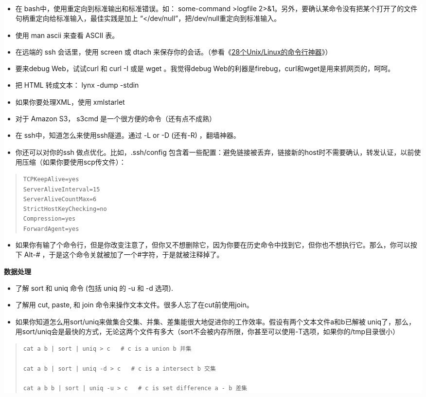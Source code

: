 
* 在 bash中，使用重定向到标准输出和标准错误。如： some-command >logfile 2>&1。另外，要确认某命令没有把某个打开了的文件句柄重定向给标准输入，最佳实践是加上 “</dev/null”，把/dev/null重定向到标准输入。


* 使用 man ascii 来查看 ASCII 表。


* 在远端的 ssh 会话里，使用 screen 或 dtach 来保存你的会话。（参看《[28个Unix/Linux的命令行神器](https://coolshell.cn/articles/7829.html "28个Unix/Linux的命令行神器")》）


* 要来debug Web，试试curl 和 curl -I 或是 wget 。我觉得debug Web的利器是firebug，curl和wget是用来抓网页的，呵呵。


* 把 HTML 转成文本： lynx -dump -stdin


* 如果你要处理XML，使用 xmlstarlet


* 对于 Amazon S3， s3cmd 是一个很方便的命令（还有点不成熟）


* 在 ssh中，知道怎么来使用ssh隧道。通过 -L or -D (还有-R) ，翻墙神器。


* 你还可以对你的ssh 做点优化。比如，.ssh/config 包含着一些配置：避免链接被丢弃，链接新的host时不需要确认，转发认证，以前使用压缩（如果你要使用scp传文件）：



> 
> 
> ```
> TCPKeepAlive=yes
> ServerAliveInterval=15
> ServerAliveCountMax=6
> StrictHostKeyChecking=no
> Compression=yes
> ForwardAgent=yes
> ```
> 
> 


* 如果你有输了个命令行，但是你改变注意了，但你又不想删除它，因为你要在历史命令中找到它，但你也不想执行它。那么，你可以按下 Alt-# ，于是这个命令关就被加了一个#字符，于是就被注释掉了。


**数据处理**


* 了解 sort 和 uniq 命令 (包括 uniq 的 -u 和 -d 选项).


* 了解用 cut, paste, 和 join 命令来操作文本文件。很多人忘了在cut前使用join。


* 如果你知道怎么用sort/uniq来做集合交集、并集、差集能很大地促进你的工作效率。假设有两个文本文件a和b已解被 uniq了，那么，用sort/uniq会是最快的方式，无论这两个文件有多大（sort不会被内存所限，你甚至可以使用-T选项，如果你的/tmp目录很小）



> 
> 
> ```
> cat a b | sort | uniq > c   # c is a union b 并集
> 
> cat a b | sort | uniq -d > c   # c is a intersect b 交集
> 
> cat a b b | sort | uniq -u > c   # c is set difference a - b 差集
> ```
> 
> 

